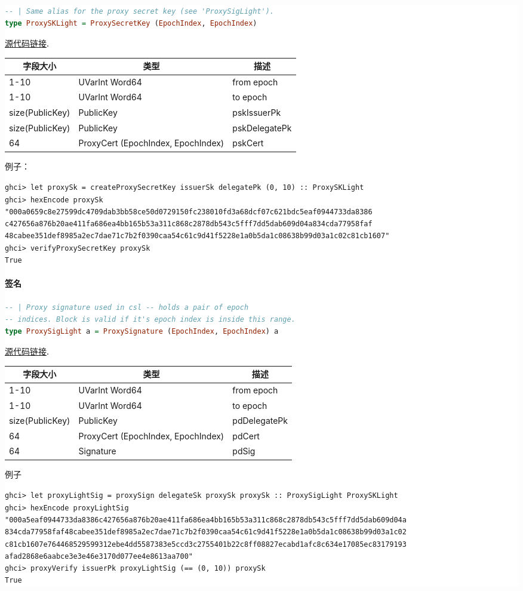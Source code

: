 ``` haskell
-- | Same alias for the proxy secret key (see 'ProxySigLight').
type ProxySKLight = ProxySecretKey (EpochIndex, EpochIndex)
```

[源代码链接](https://github.com/input-output-hk/cardano-sl/blob/64bc3ade3555dd4035da3f4bcb15223c9c22f518/core/Pos/Core/Types.hs#L238).

| 字段大小      | 类型                               | 描述   |
|-----------------|------------------------------------|---------------|
| 1-10            | UVarInt Word64                     | from epoch    |
| 1-10            | UVarInt Word64                     | to epoch      |
| size(PublicKey) | PublicKey                          | pskIssuerPk   |
| size(PublicKey) | PublicKey                          | pskDelegatePk |
| 64              | ProxyCert (EpochIndex, EpochIndex) | pskCert       |

例子：

    ghci> let proxySk = createProxySecretKey issuerSk delegatePk (0, 10) :: ProxySKLight
    ghci> hexEncode proxySk
    "000a0659c8e27599dc4709dab3bb58ce50d0729150fc238010fd3a68dcf07c621bdc5eaf0944733da8386
    c427656a876b20ae411fa686ea4bb165b53a311c868c2878db543c5fff7dd5dab609d04a834cda77958faf
    48cabee351def8985a2ec7dae71c7b2f0390caa54c61c9d41f5228e1a0b5da1c08638b99d03a1c02c81cb1607"
    ghci> verifyProxySecretKey proxySk
    True

#### 签名

``` haskell
-- | Proxy signature used in csl -- holds a pair of epoch
-- indices. Block is valid if it's epoch index is inside this range.
type ProxySigLight a = ProxySignature (EpochIndex, EpochIndex) a
```

[源代码链接](https://github.com/input-output-hk/cardano-sl/blob/64bc3ade3555dd4035da3f4bcb15223c9c22f518/core/Pos/Core/Types.hs#L235).

| 字段大小      | 类型                               | 描述  |
|-----------------|------------------------------------|--------------|
| 1-10            | UVarInt Word64                     | from epoch   |
| 1-10            | UVarInt Word64                     | to epoch     |
| size(PublicKey) | PublicKey                          | pdDelegatePk |
| 64              | ProxyCert (EpochIndex, EpochIndex) | pdCert       |
| 64              | Signature                          | pdSig        |

例子

    ghci> let proxyLightSig = proxySign delegateSk proxySk proxySk :: ProxySigLight ProxySKLight
    ghci> hexEncode proxyLightSig
    "000a5eaf0944733da8386c427656a876b20ae411fa686ea4bb165b53a311c868c2878db543c5fff7dd5dab609d04a
    834cda77958faf48cabee351def8985a2ec7dae71c7b2f0390caa54c61c9d41f5228e1a0b5da1c08638b99d03a1c02
    c81cb1607e764468529599312ebe4dd5587383e5ccd3c2755401b22c8ff08827ecabd1afc8c634e17085ec83179193
    afad2868e6aabce3e3e46e3170d077ee4e8613aa700"
    ghci> proxyVerify issuerPk proxyLightSig (== (0, 10)) proxySk
    True
